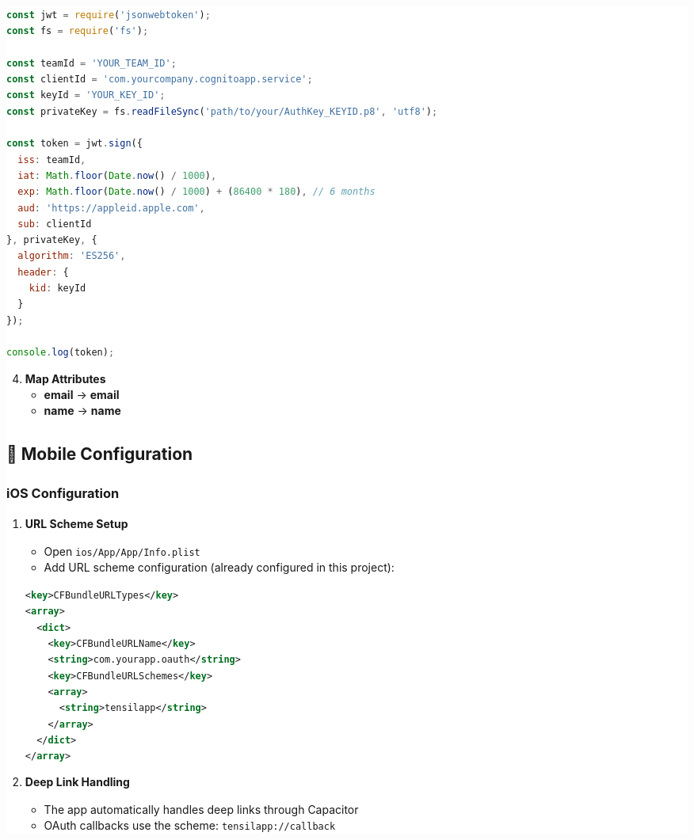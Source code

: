    ```javascript
   const jwt = require('jsonwebtoken');
   const fs = require('fs');

   const teamId = 'YOUR_TEAM_ID';
   const clientId = 'com.yourcompany.cognitoapp.service';
   const keyId = 'YOUR_KEY_ID';
   const privateKey = fs.readFileSync('path/to/your/AuthKey_KEYID.p8', 'utf8');

   const token = jwt.sign({
     iss: teamId,
     iat: Math.floor(Date.now() / 1000),
     exp: Math.floor(Date.now() / 1000) + (86400 * 180), // 6 months
     aud: 'https://appleid.apple.com',
     sub: clientId
   }, privateKey, {
     algorithm: 'ES256',
     header: {
       kid: keyId
     }
   });

   console.log(token);
   ```

4. **Map Attributes**
   - **email** → **email**
   - **name** → **name**

## 📱 Mobile Configuration

### iOS Configuration

1. **URL Scheme Setup**
   - Open `ios/App/App/Info.plist`
   - Add URL scheme configuration (already configured in this project):
   ```xml
   <key>CFBundleURLTypes</key>
   <array>
     <dict>
       <key>CFBundleURLName</key>
       <string>com.yourapp.oauth</string>
       <key>CFBundleURLSchemes</key>
       <array>
         <string>tensilapp</string>
       </array>
     </dict>
   </array>
   ```

2. **Deep Link Handling**
   - The app automatically handles deep links through Capacitor
   - OAuth callbacks use the scheme: `tensilapp://callback`
